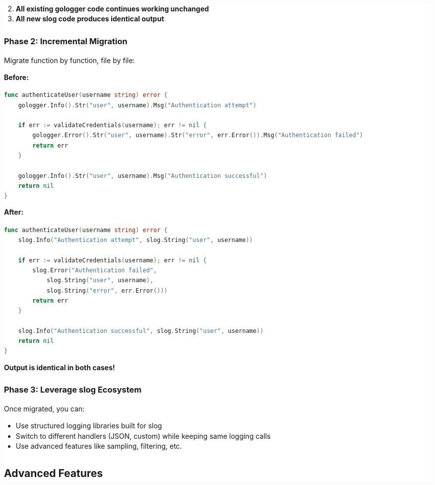 ```go
```

2. **All existing gologger code continues working unchanged**
3. **All new slog code produces identical output**

### Phase 2: Incremental Migration

Migrate function by function, file by file:

**Before:**
```go
func authenticateUser(username string) error {
    gologger.Info().Str("user", username).Msg("Authentication attempt")
    
    if err := validateCredentials(username); err != nil {
        gologger.Error().Str("user", username).Str("error", err.Error()).Msg("Authentication failed")
        return err
    }
    
    gologger.Info().Str("user", username).Msg("Authentication successful")
    return nil
}
```

**After:**
```go
func authenticateUser(username string) error {
    slog.Info("Authentication attempt", slog.String("user", username))
    
    if err := validateCredentials(username); err != nil {
        slog.Error("Authentication failed", 
            slog.String("user", username), 
            slog.String("error", err.Error()))
        return err
    }
    
    slog.Info("Authentication successful", slog.String("user", username))
    return nil
}
```

**Output is identical in both cases!**

### Phase 3: Leverage slog Ecosystem

Once migrated, you can:

- Use structured logging libraries built for slog
- Switch to different handlers (JSON, custom) while keeping same logging calls
- Use advanced features like sampling, filtering, etc.

## Advanced Features
